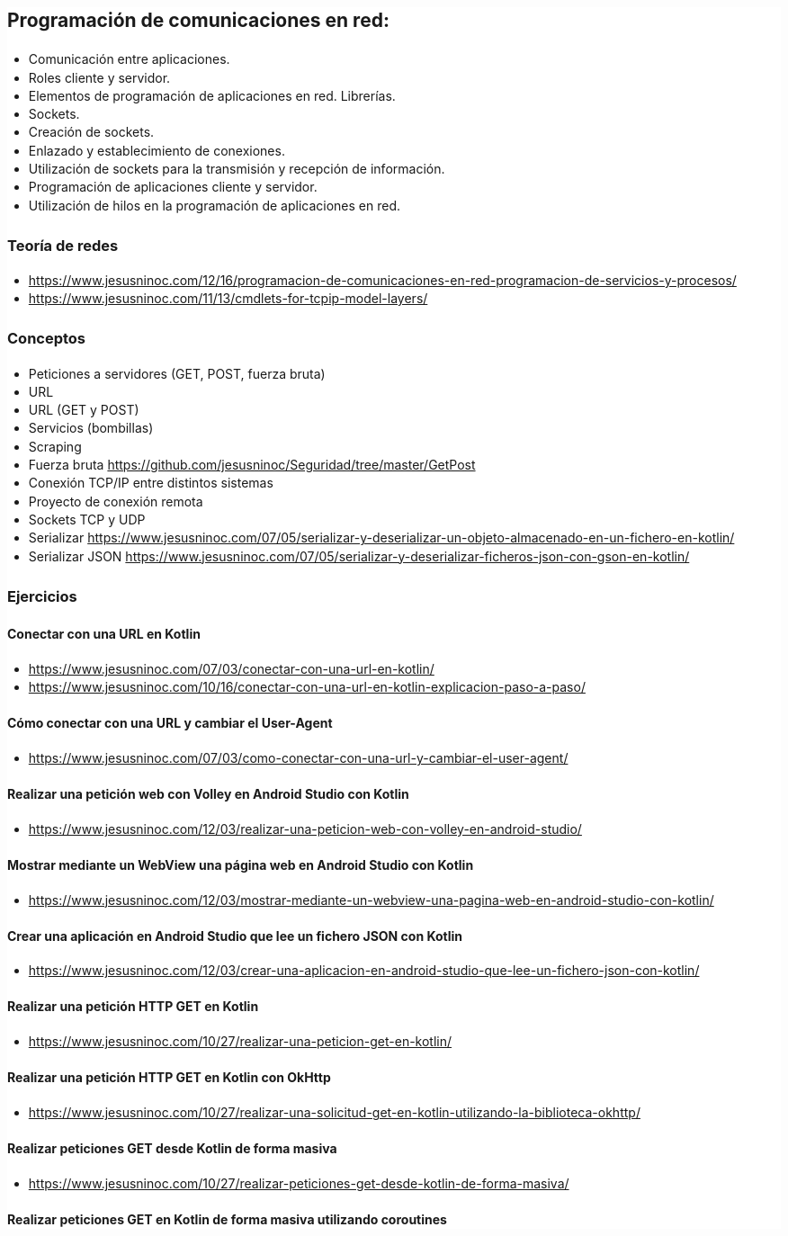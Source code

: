 ## Programación de comunicaciones en red:
 -	Comunicación entre aplicaciones.
 -	Roles cliente y servidor.
 -	Elementos de programación de aplicaciones en red. Librerías.
 -	Sockets.
 -	Creación de sockets.
 -	Enlazado y establecimiento de conexiones.
 -	Utilización de sockets para la transmisión y recepción de información.
 -	Programación de aplicaciones cliente y servidor.
 -	Utilización de hilos en la programación de aplicaciones en red.

### Teoría de redes
* https://www.jesusninoc.com/12/16/programacion-de-comunicaciones-en-red-programacion-de-servicios-y-procesos/
* https://www.jesusninoc.com/11/13/cmdlets-for-tcpip-model-layers/

### Conceptos
- Peticiones a servidores (GET, POST, fuerza bruta)
- URL
- URL (GET y POST)
- Servicios (bombillas)
- Scraping
- Fuerza bruta https://github.com/jesusninoc/Seguridad/tree/master/GetPost
- Conexión TCP/IP entre distintos sistemas
- Proyecto de conexión remota
- Sockets TCP y UDP
- Serializar https://www.jesusninoc.com/07/05/serializar-y-deserializar-un-objeto-almacenado-en-un-fichero-en-kotlin/
- Serializar JSON https://www.jesusninoc.com/07/05/serializar-y-deserializar-ficheros-json-con-gson-en-kotlin/

### Ejercicios
#### Conectar con una URL en Kotlin
* https://www.jesusninoc.com/07/03/conectar-con-una-url-en-kotlin/
* https://www.jesusninoc.com/10/16/conectar-con-una-url-en-kotlin-explicacion-paso-a-paso/
#### Cómo conectar con una URL y cambiar el User-Agent
* https://www.jesusninoc.com/07/03/como-conectar-con-una-url-y-cambiar-el-user-agent/
#### Realizar una petición web con Volley en Android Studio con Kotlin
* https://www.jesusninoc.com/12/03/realizar-una-peticion-web-con-volley-en-android-studio/
#### Mostrar mediante un WebView una página web en Android Studio con Kotlin
* https://www.jesusninoc.com/12/03/mostrar-mediante-un-webview-una-pagina-web-en-android-studio-con-kotlin/
#### Crear una aplicación en Android Studio que lee un fichero JSON con Kotlin
* https://www.jesusninoc.com/12/03/crear-una-aplicacion-en-android-studio-que-lee-un-fichero-json-con-kotlin/
#### Realizar una petición HTTP GET en Kotlin
* https://www.jesusninoc.com/10/27/realizar-una-peticion-get-en-kotlin/
#### Realizar una petición HTTP GET en Kotlin con OkHttp
* https://www.jesusninoc.com/10/27/realizar-una-solicitud-get-en-kotlin-utilizando-la-biblioteca-okhttp/
#### Realizar peticiones GET desde Kotlin de forma masiva
* https://www.jesusninoc.com/10/27/realizar-peticiones-get-desde-kotlin-de-forma-masiva/
#### Realizar peticiones GET en Kotlin de forma masiva utilizando coroutines